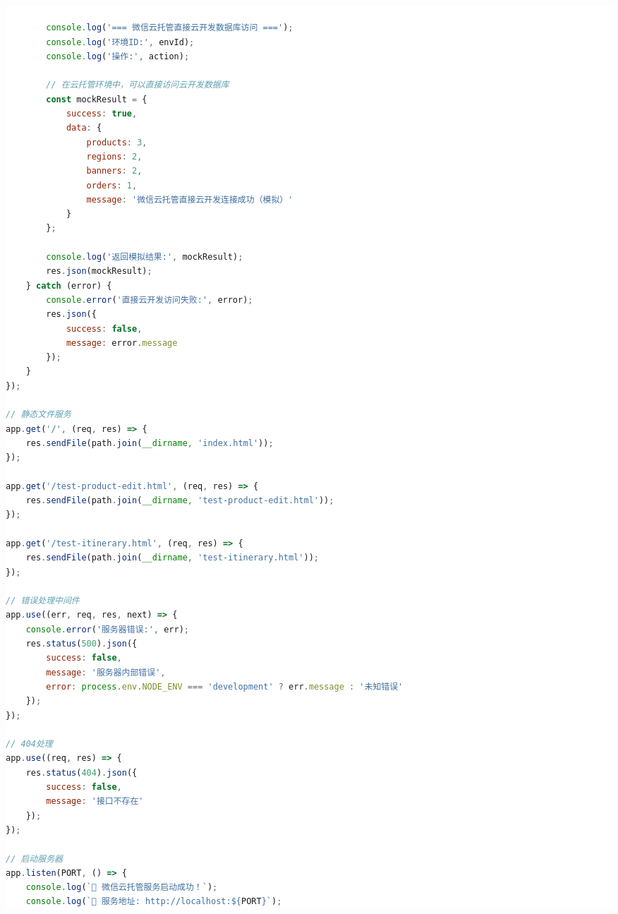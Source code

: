 ```javascript
        
        console.log('=== 微信云托管直接云开发数据库访问 ===');
        console.log('环境ID:', envId);
        console.log('操作:', action);
        
        // 在云托管环境中，可以直接访问云开发数据库
        const mockResult = {
            success: true,
            data: {
                products: 3,
                regions: 2,
                banners: 2,
                orders: 1,
                message: '微信云托管直接云开发连接成功（模拟）'
            }
        };
        
        console.log('返回模拟结果:', mockResult);
        res.json(mockResult);
    } catch (error) {
        console.error('直接云开发访问失败:', error);
        res.json({
            success: false,
            message: error.message
        });
    }
});

// 静态文件服务
app.get('/', (req, res) => {
    res.sendFile(path.join(__dirname, 'index.html'));
});

app.get('/test-product-edit.html', (req, res) => {
    res.sendFile(path.join(__dirname, 'test-product-edit.html'));
});

app.get('/test-itinerary.html', (req, res) => {
    res.sendFile(path.join(__dirname, 'test-itinerary.html'));
});

// 错误处理中间件
app.use((err, req, res, next) => {
    console.error('服务器错误:', err);
    res.status(500).json({
        success: false,
        message: '服务器内部错误',
        error: process.env.NODE_ENV === 'development' ? err.message : '未知错误'
    });
});

// 404处理
app.use((req, res) => {
    res.status(404).json({
        success: false,
        message: '接口不存在'
    });
});

// 启动服务器
app.listen(PORT, () => {
    console.log(`🚀 微信云托管服务启动成功！`);
    console.log(`📍 服务地址: http://localhost:${PORT}`);
```
